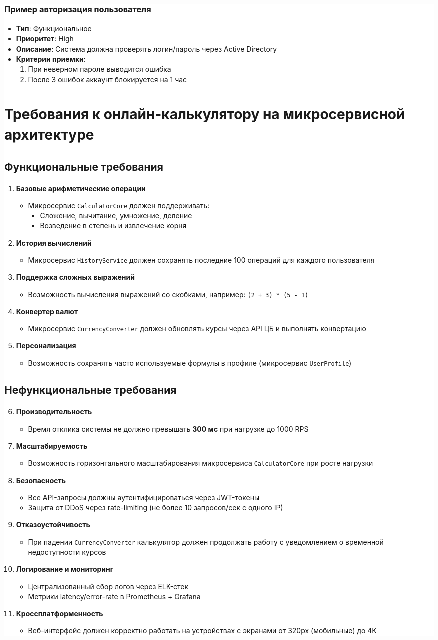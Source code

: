 ### Пример авторизация пользователя
- **Тип**: Функциональное
- **Приоритет**: High
- **Описание**: Система должна проверять логин/пароль через Active Directory
- **Критерии приемки**:
  1. При неверном пароле выводится ошибка
  2. После 3 ошибок аккаунт блокируется на 1 час

# Требования к онлайн-калькулятору на микросервисной архитектуре

## Функциональные требования

1. **Базовые арифметические операции**  
   - Микросервис `CalculatorCore` должен поддерживать:  
     - Сложение, вычитание, умножение, деление  
     - Возведение в степень и извлечение корня  

2. **История вычислений**  
   - Микросервис `HistoryService` должен сохранять последние 100 операций для каждого пользователя  

3. **Поддержка сложных выражений**  
   - Возможность вычисления выражений со скобками, например: `(2 + 3) * (5 - 1)`  

4. **Конвертер валют**  
   - Микросервис `CurrencyConverter` должен обновлять курсы через API ЦБ и выполнять конвертацию  

5. **Персонализация**  
   - Возможность сохранять часто используемые формулы в профиле (микросервис `UserProfile`)  

## Нефункциональные требования  

6. **Производительность**  
   - Время отклика системы не должно превышать **300 мс** при нагрузке до 1000 RPS  

7. **Масштабируемость**  
   - Возможность горизонтального масштабирования микросервиса `CalculatorCore` при росте нагрузки  

8. **Безопасность**  
   - Все API-запросы должны аутентифицироваться через JWT-токены  
   - Защита от DDoS через rate-limiting (не более 10 запросов/сек с одного IP)  

9. **Отказоустойчивость**  
   - При падении `CurrencyConverter` калькулятор должен продолжать работу с уведомлением о временной недоступности курсов  

10. **Логирование и мониторинг**  
    - Централизованный сбор логов через ELK-стек  
    - Метрики latency/error-rate в Prometheus + Grafana  

11. **Кроссплатформенность**  
    - Веб-интерфейс должен корректно работать на устройствах с экранами от 320px (мобильные) до 4K  
